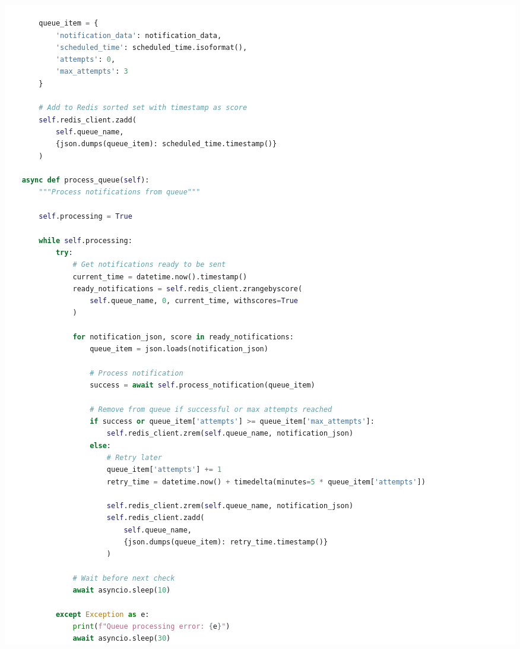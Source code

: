 ```python
        
        queue_item = {
            'notification_data': notification_data,
            'scheduled_time': scheduled_time.isoformat(),
            'attempts': 0,
            'max_attempts': 3
        }
        
        # Add to Redis sorted set with timestamp as score
        self.redis_client.zadd(
            self.queue_name,
            {json.dumps(queue_item): scheduled_time.timestamp()}
        )
    
    async def process_queue(self):
        """Process notifications from queue"""
        
        self.processing = True
        
        while self.processing:
            try:
                # Get notifications ready to be sent
                current_time = datetime.now().timestamp()
                ready_notifications = self.redis_client.zrangebyscore(
                    self.queue_name, 0, current_time, withscores=True
                )
                
                for notification_json, score in ready_notifications:
                    queue_item = json.loads(notification_json)
                    
                    # Process notification
                    success = await self.process_notification(queue_item)
                    
                    # Remove from queue if successful or max attempts reached
                    if success or queue_item['attempts'] >= queue_item['max_attempts']:
                        self.redis_client.zrem(self.queue_name, notification_json)
                    else:
                        # Retry later
                        queue_item['attempts'] += 1
                        retry_time = datetime.now() + timedelta(minutes=5 * queue_item['attempts'])
                        
                        self.redis_client.zrem(self.queue_name, notification_json)
                        self.redis_client.zadd(
                            self.queue_name,
                            {json.dumps(queue_item): retry_time.timestamp()}
                        )
                
                # Wait before next check
                await asyncio.sleep(10)
                
            except Exception as e:
                print(f"Queue processing error: {e}")
                await asyncio.sleep(30)
```

